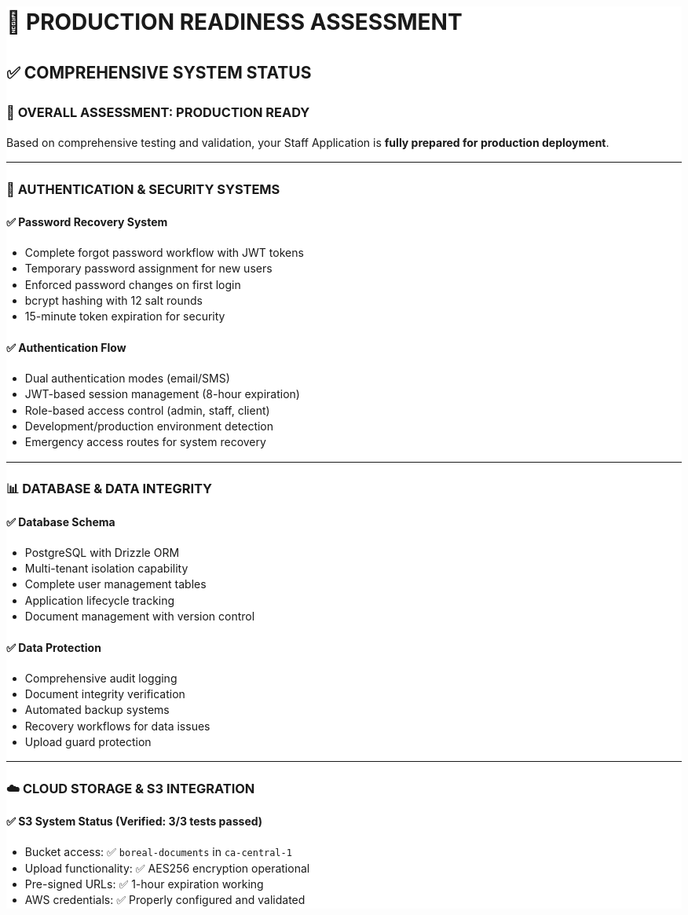 # 🚀 PRODUCTION READINESS ASSESSMENT

## ✅ COMPREHENSIVE SYSTEM STATUS

### 🎯 **OVERALL ASSESSMENT: PRODUCTION READY**

Based on comprehensive testing and validation, your Staff Application is **fully prepared for production deployment**.

---

### 🔐 **AUTHENTICATION & SECURITY SYSTEMS**

#### **✅ Password Recovery System**
- Complete forgot password workflow with JWT tokens
- Temporary password assignment for new users
- Enforced password changes on first login
- bcrypt hashing with 12 salt rounds
- 15-minute token expiration for security

#### **✅ Authentication Flow**
- Dual authentication modes (email/SMS)
- JWT-based session management (8-hour expiration)
- Role-based access control (admin, staff, client)
- Development/production environment detection
- Emergency access routes for system recovery

---

### 📊 **DATABASE & DATA INTEGRITY**

#### **✅ Database Schema**
- PostgreSQL with Drizzle ORM
- Multi-tenant isolation capability
- Complete user management tables
- Application lifecycle tracking
- Document management with version control

#### **✅ Data Protection**
- Comprehensive audit logging
- Document integrity verification
- Automated backup systems
- Recovery workflows for data issues
- Upload guard protection

---

### ☁️ **CLOUD STORAGE & S3 INTEGRATION**

#### **✅ S3 System Status** (Verified: 3/3 tests passed)
- Bucket access: ✅ `boreal-documents` in `ca-central-1`
- Upload functionality: ✅ AES256 encryption operational
- Pre-signed URLs: ✅ 1-hour expiration working
- AWS credentials: ✅ Properly configured and validated
